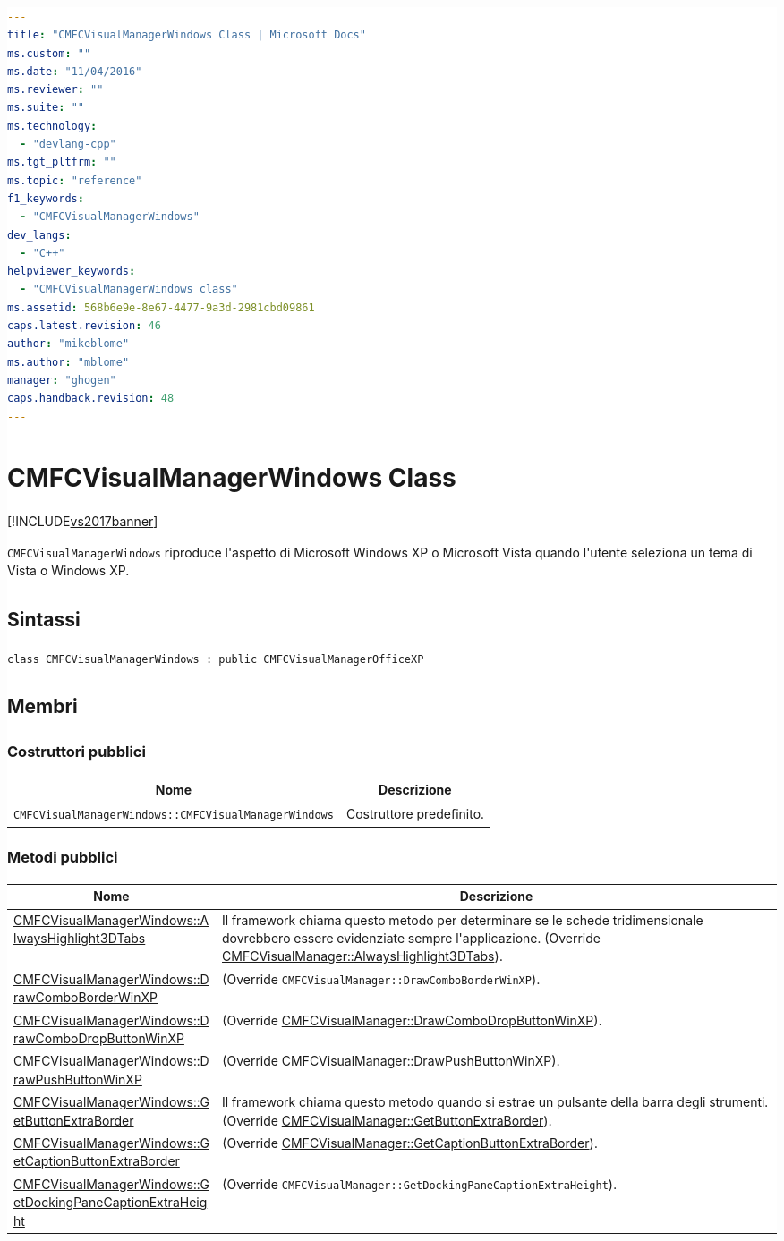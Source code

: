 ```yaml
---
title: "CMFCVisualManagerWindows Class | Microsoft Docs"
ms.custom: ""
ms.date: "11/04/2016"
ms.reviewer: ""
ms.suite: ""
ms.technology: 
  - "devlang-cpp"
ms.tgt_pltfrm: ""
ms.topic: "reference"
f1_keywords: 
  - "CMFCVisualManagerWindows"
dev_langs: 
  - "C++"
helpviewer_keywords: 
  - "CMFCVisualManagerWindows class"
ms.assetid: 568b6e9e-8e67-4477-9a3d-2981cbd09861
caps.latest.revision: 46
author: "mikeblome"
ms.author: "mblome"
manager: "ghogen"
caps.handback.revision: 48
---
```

# CMFCVisualManagerWindows Class
[!INCLUDE[vs2017banner](../../assembler/inline/includes/vs2017banner.md)]

`CMFCVisualManagerWindows` riproduce l'aspetto di Microsoft Windows XP o Microsoft Vista quando l'utente seleziona un tema di Vista o Windows XP.  
  
## Sintassi  
  
```  
class CMFCVisualManagerWindows : public CMFCVisualManagerOfficeXP  
```  
  
## Membri  
  
### Costruttori pubblici  
  
|Nome|Descrizione|  
|----------|-----------------|  
|`CMFCVisualManagerWindows::CMFCVisualManagerWindows`|Costruttore predefinito.|  
  
### Metodi pubblici  
  
|Nome|Descrizione|  
|----------|-----------------|  
|[CMFCVisualManagerWindows::AlwaysHighlight3DTabs](../Topic/CMFCVisualManagerWindows::AlwaysHighlight3DTabs.md)|Il framework chiama questo metodo per determinare se le schede tridimensionale dovrebbero essere evidenziate sempre l'applicazione.  \(Override [CMFCVisualManager::AlwaysHighlight3DTabs](../Topic/CMFCVisualManager::AlwaysHighlight3DTabs.md)\).|  
|[CMFCVisualManagerWindows::DrawComboBorderWinXP](../Topic/CMFCVisualManagerWindows::DrawComboBorderWinXP.md)|\(Override `CMFCVisualManager::DrawComboBorderWinXP`\).|  
|[CMFCVisualManagerWindows::DrawComboDropButtonWinXP](../Topic/CMFCVisualManagerWindows::DrawComboDropButtonWinXP.md)|\(Override [CMFCVisualManager::DrawComboDropButtonWinXP](../Topic/CMFCVisualManager::DrawComboDropButtonWinXP.md)\).|  
|[CMFCVisualManagerWindows::DrawPushButtonWinXP](../Topic/CMFCVisualManagerWindows::DrawPushButtonWinXP.md)|\(Override [CMFCVisualManager::DrawPushButtonWinXP](../Topic/CMFCVisualManager::DrawPushButtonWinXP.md)\).|  
|[CMFCVisualManagerWindows::GetButtonExtraBorder](../Topic/CMFCVisualManagerWindows::GetButtonExtraBorder.md)|Il framework chiama questo metodo quando si estrae un pulsante della barra degli strumenti.  \(Override [CMFCVisualManager::GetButtonExtraBorder](../Topic/CMFCVisualManager::GetButtonExtraBorder.md)\).|  
|[CMFCVisualManagerWindows::GetCaptionButtonExtraBorder](../Topic/CMFCVisualManagerWindows::GetCaptionButtonExtraBorder.md)|\(Override [CMFCVisualManager::GetCaptionButtonExtraBorder](../Topic/CMFCVisualManager::GetCaptionButtonExtraBorder.md)\).|  
|[CMFCVisualManagerWindows::GetDockingPaneCaptionExtraHeight](../Topic/CMFCVisualManagerWindows::GetDockingPaneCaptionExtraHeight.md)|\(Override `CMFCVisualManager::GetDockingPaneCaptionExtraHeight`\).|  